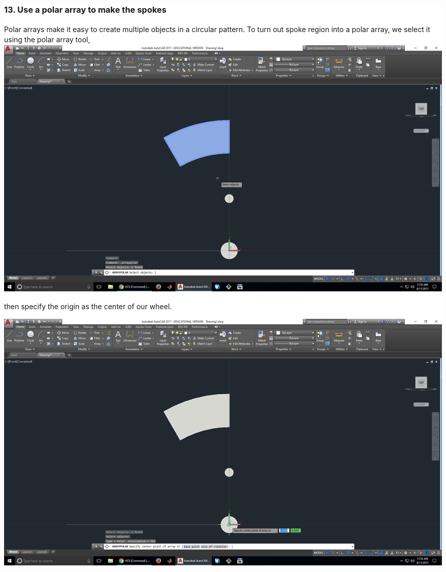 ### 13. Use a polar array to make the spokes
Polar arrays make it easy to create multiple objects in a circular pattern. To turn out spoke region into a polar array, we select it using the polar array tool,
![](./images/38.png)

 then specify the origin as the center of our wheel.

![](./images/39.png)
